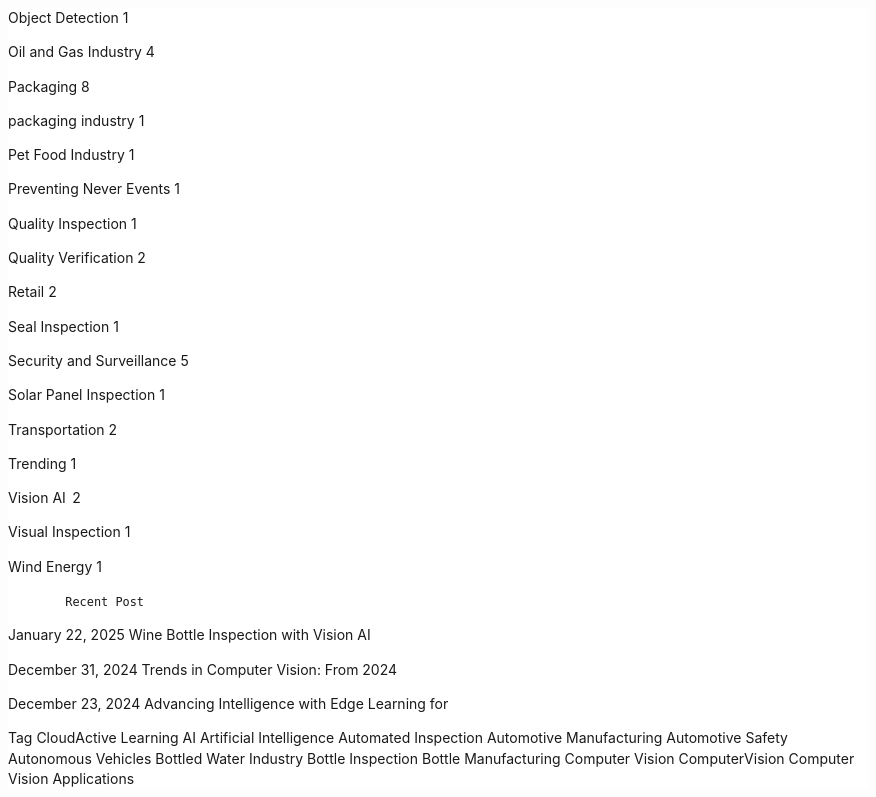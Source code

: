 Object Detection 1

Oil and Gas Industry 4

Packaging 8

packaging industry 1

Pet Food Industry 1

Preventing Never Events 1

Quality Inspection 1

Quality Verification 2

Retail 2

Seal Inspection 1

Security and Surveillance 5

Solar Panel Inspection 1

Transportation 2

Trending 1

Vision AI  2

Visual Inspection 1

Wind Energy 1


 			Recent Post 		








January 22, 2025
Wine Bottle Inspection with Vision AI









December 31, 2024
Trends in Computer Vision: From 2024









December 23, 2024
Advancing Intelligence with Edge Learning for




Tag CloudActive Learning
AI
Artificial Intelligence
Automated Inspection
Automotive Manufacturing
Automotive Safety
Autonomous Vehicles
Bottled Water Industry
Bottle Inspection
Bottle Manufacturing
Computer Vision
ComputerVision
Computer Vision Applications